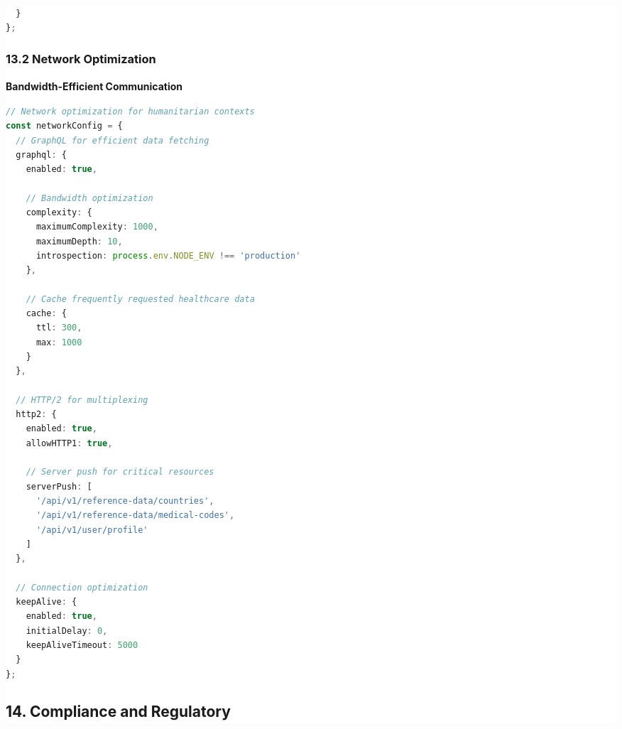 ```typescript
  }
};
```

### 13.2 Network Optimization
**Bandwidth-Efficient Communication**
```typescript
// Network optimization for humanitarian contexts
const networkConfig = {
  // GraphQL for efficient data fetching
  graphql: {
    enabled: true,
    
    // Bandwidth optimization
    complexity: {
      maximumComplexity: 1000,
      maximumDepth: 10,
      introspection: process.env.NODE_ENV !== 'production'
    },
    
    // Cache frequently requested healthcare data
    cache: {
      ttl: 300,
      max: 1000
    }
  },
  
  // HTTP/2 for multiplexing
  http2: {
    enabled: true,
    allowHTTP1: true,
    
    // Server push for critical resources
    serverPush: [
      '/api/v1/reference-data/countries',
      '/api/v1/reference-data/medical-codes',
      '/api/v1/user/profile'
    ]
  },
  
  // Connection optimization
  keepAlive: {
    enabled: true,
    initialDelay: 0,
    keepAliveTimeout: 5000
  }
};
```

## 14. Compliance and Regulatory
